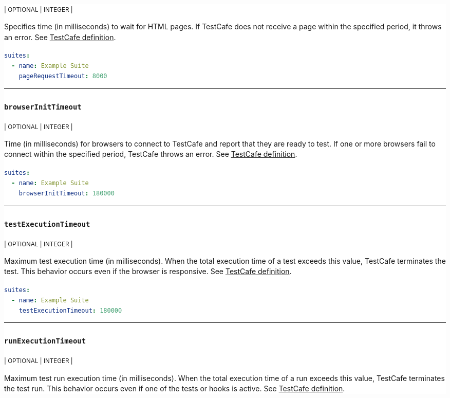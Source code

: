<p><small>| OPTIONAL | INTEGER |</small></p>

Specifies time (in milliseconds) to wait for HTML pages. If TestCafe does not receive a page within the specified period, it throws an error. See [TestCafe definition](https://testcafe.io/documentation/402638/reference/configuration-file#pagerequesttimeout).

```yaml
suites:
  - name: Example Suite
    pageRequestTimeout: 8000
```

---

### `browserInitTimeout`

<p><small>| OPTIONAL | INTEGER |</small></p>

Time (in milliseconds) for browsers to connect to TestCafe and report that they are ready to test. If one or more browsers fail to connect within the specified period, TestCafe throws an error. See [TestCafe definition](https://testcafe.io/documentation/402638/reference/configuration-file#browserinittimeout).

```yaml
suites:
  - name: Example Suite
    browserInitTimeout: 180000
```

---

### `testExecutionTimeout`

<p><small>| OPTIONAL | INTEGER |</small></p>

Maximum test execution time (in milliseconds). When the total execution time of a test exceeds this value, TestCafe terminates the test. This behavior occurs even if the browser is responsive. See [TestCafe definition](https://testcafe.io/documentation/402638/reference/configuration-file#testexecutiontimeout).

```yaml
suites:
  - name: Example Suite
    testExecutionTimeout: 180000
```

---

### `runExecutionTimeout`

<p><small>| OPTIONAL | INTEGER |</small></p>

Maximum test run execution time (in milliseconds). When the total execution time of a run exceeds this value, TestCafe terminates the test run. This behavior occurs even if one of the tests or hooks is active. See [TestCafe definition](https://testcafe.io/documentation/402638/reference/configuration-file#runexecutiontimeout).
